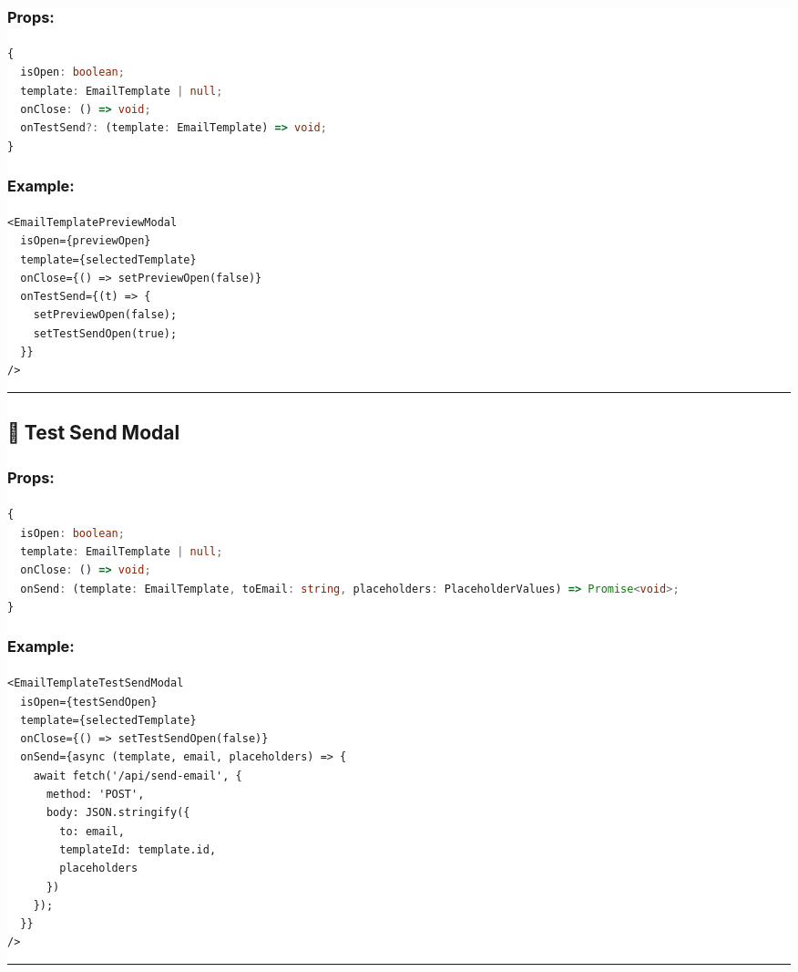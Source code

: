 ### Props:
```typescript
{
  isOpen: boolean;
  template: EmailTemplate | null;
  onClose: () => void;
  onTestSend?: (template: EmailTemplate) => void;
}
```

### Example:
```tsx
<EmailTemplatePreviewModal
  isOpen={previewOpen}
  template={selectedTemplate}
  onClose={() => setPreviewOpen(false)}
  onTestSend={(t) => {
    setPreviewOpen(false);
    setTestSendOpen(true);
  }}
/>
```

---

## 📧 Test Send Modal

### Props:
```typescript
{
  isOpen: boolean;
  template: EmailTemplate | null;
  onClose: () => void;
  onSend: (template: EmailTemplate, toEmail: string, placeholders: PlaceholderValues) => Promise<void>;
}
```

### Example:
```tsx
<EmailTemplateTestSendModal
  isOpen={testSendOpen}
  template={selectedTemplate}
  onClose={() => setTestSendOpen(false)}
  onSend={async (template, email, placeholders) => {
    await fetch('/api/send-email', {
      method: 'POST',
      body: JSON.stringify({
        to: email,
        templateId: template.id,
        placeholders
      })
    });
  }}
/>
```

---